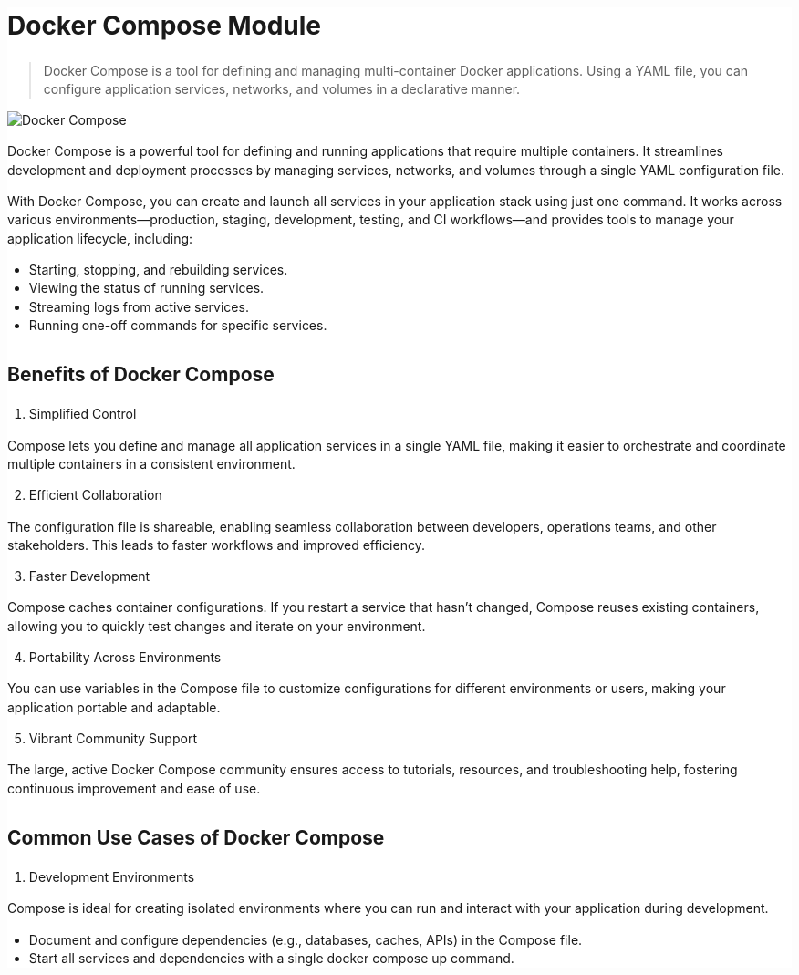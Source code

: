 # Docker Compose Module

> Docker Compose is a tool for defining and managing multi-container Docker applications. Using a YAML file, you can configure application services, networks, and volumes in a declarative manner.

![Docker Compose](https://media2.dev.to/dynamic/image/width=1280,height=720,fit=cover,gravity=auto,format=auto/https%3A%2F%2Fdev-to-uploads.s3.amazonaws.com%2Fuploads%2Farticles%2F2ykkgjyw1rdzzdsujule.png)

Docker Compose is a powerful tool for defining and running applications that require multiple containers. It streamlines development and deployment processes by managing services, networks, and volumes through a single YAML configuration file.

With Docker Compose, you can create and launch all services in your application stack using just one command. It works across various environments—production, staging, development, testing, and CI workflows—and provides tools to manage your application lifecycle, including:

- Starting, stopping, and rebuilding services.
- Viewing the status of running services.
- Streaming logs from active services.
- Running one-off commands for specific services.

## Benefits of Docker Compose

1. Simplified Control

Compose lets you define and manage all application services in a single YAML file, making it easier to orchestrate and coordinate multiple containers in a consistent environment.

2. Efficient Collaboration

The configuration file is shareable, enabling seamless collaboration between developers, operations teams, and other stakeholders. This leads to faster workflows and improved efficiency.

3. Faster Development

Compose caches container configurations. If you restart a service that hasn’t changed, Compose reuses existing containers, allowing you to quickly test changes and iterate on your environment.

4. Portability Across Environments

You can use variables in the Compose file to customize configurations for different environments or users, making your application portable and adaptable.

5. Vibrant Community Support

The large, active Docker Compose community ensures access to tutorials, resources, and troubleshooting help, fostering continuous improvement and ease of use.

## Common Use Cases of Docker Compose

1. Development Environments

Compose is ideal for creating isolated environments where you can run and interact with your application during development.

- Document and configure dependencies (e.g., databases, caches, APIs) in the Compose file.
- Start all services and dependencies with a single docker compose up command.
